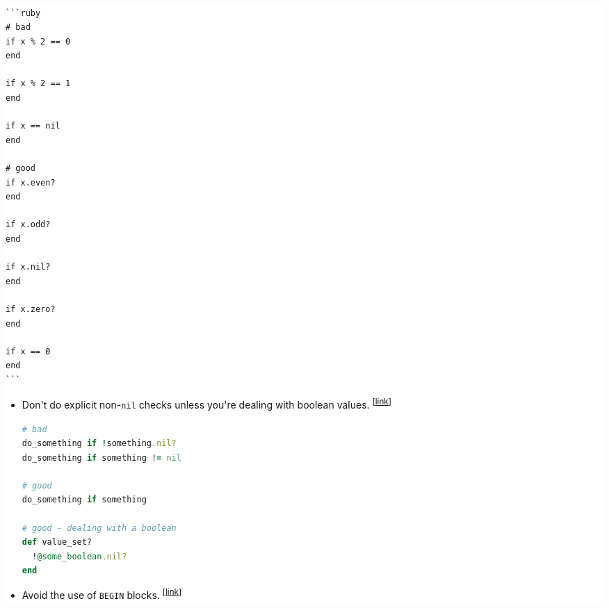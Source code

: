     ```ruby
    # bad
    if x % 2 == 0
    end

    if x % 2 == 1
    end

    if x == nil
    end

    # good
    if x.even?
    end

    if x.odd?
    end

    if x.nil?
    end

    if x.zero?
    end

    if x == 0
    end
    ```

  * <a name="no-non-nil-checks"></a>
    Don't do explicit non-`nil` checks unless you're dealing with boolean
    values.
    <sup>[[link](#no-non-nil-checks)]</sup>

    ```ruby
    # bad
    do_something if !something.nil?
    do_something if something != nil

    # good
    do_something if something

    # good - dealing with a boolean
    def value_set?
      !@some_boolean.nil?
    end
    ```

  * <a name="no-BEGIN-blocks"></a>
    Avoid the use of `BEGIN` blocks.
    <sup>[[link](#no-BEGIN-blocks)]</sup>
